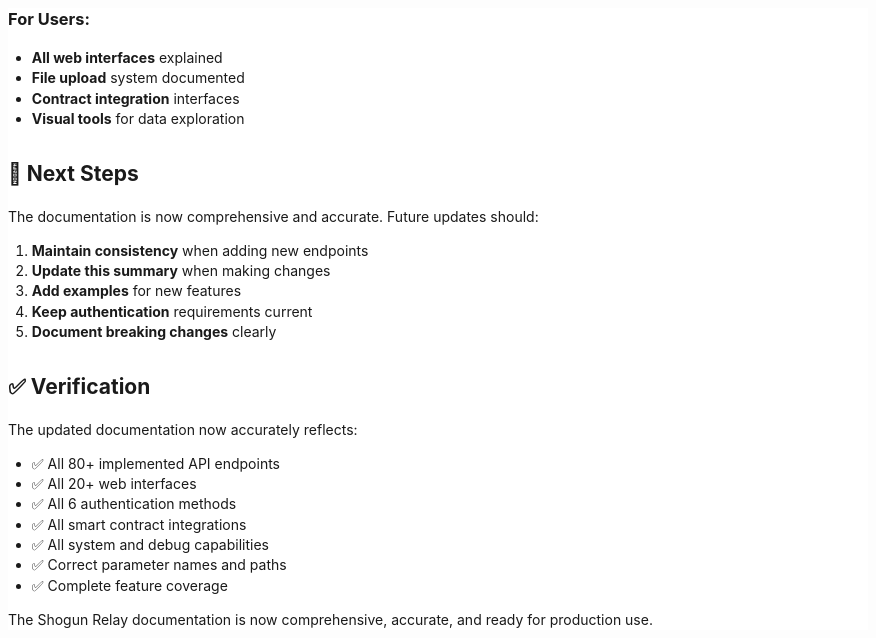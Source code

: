 ### For Users:

- **All web interfaces** explained
- **File upload** system documented
- **Contract integration** interfaces
- **Visual tools** for data exploration

## 📝 Next Steps

The documentation is now comprehensive and accurate. Future updates should:

1. **Maintain consistency** when adding new endpoints
2. **Update this summary** when making changes
3. **Add examples** for new features
4. **Keep authentication** requirements current
5. **Document breaking changes** clearly

## ✅ Verification

The updated documentation now accurately reflects:

- ✅ All 80+ implemented API endpoints
- ✅ All 20+ web interfaces
- ✅ All 6 authentication methods
- ✅ All smart contract integrations
- ✅ All system and debug capabilities
- ✅ Correct parameter names and paths
- ✅ Complete feature coverage

The Shogun Relay documentation is now comprehensive, accurate, and ready for production use.
